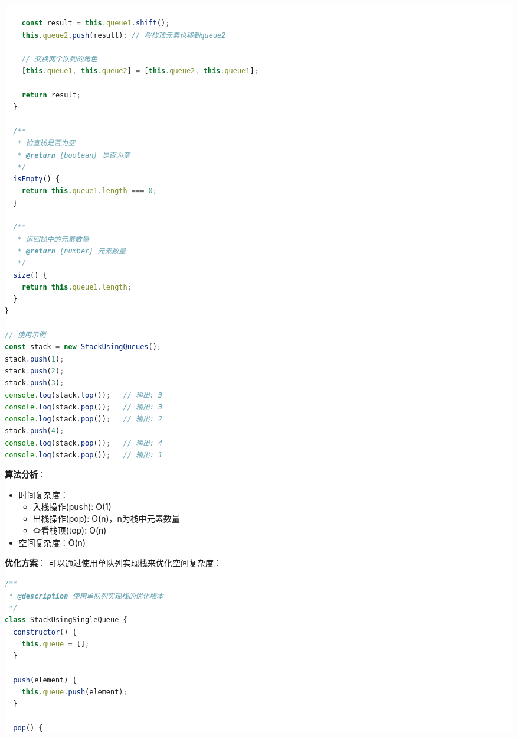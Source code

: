 ```javascript

    const result = this.queue1.shift();
    this.queue2.push(result); // 将栈顶元素也移到queue2

    // 交换两个队列的角色
    [this.queue1, this.queue2] = [this.queue2, this.queue1];

    return result;
  }

  /**
   * 检查栈是否为空
   * @return {boolean} 是否为空
   */
  isEmpty() {
    return this.queue1.length === 0;
  }

  /**
   * 返回栈中的元素数量
   * @return {number} 元素数量
   */
  size() {
    return this.queue1.length;
  }
}

// 使用示例
const stack = new StackUsingQueues();
stack.push(1);
stack.push(2);
stack.push(3);
console.log(stack.top());   // 输出: 3
console.log(stack.pop());   // 输出: 3
console.log(stack.pop());   // 输出: 2
stack.push(4);
console.log(stack.pop());   // 输出: 4
console.log(stack.pop());   // 输出: 1
```

**算法分析**：

- 时间复杂度：
  - 入栈操作(push): O(1)
  - 出栈操作(pop): O(n)，n为栈中元素数量
  - 查看栈顶(top): O(n)
- 空间复杂度：O(n)

**优化方案**：
可以通过使用单队列实现栈来优化空间复杂度：

```javascript
/**
 * @description 使用单队列实现栈的优化版本
 */
class StackUsingSingleQueue {
  constructor() {
    this.queue = [];
  }

  push(element) {
    this.queue.push(element);
  }

  pop() {
```
